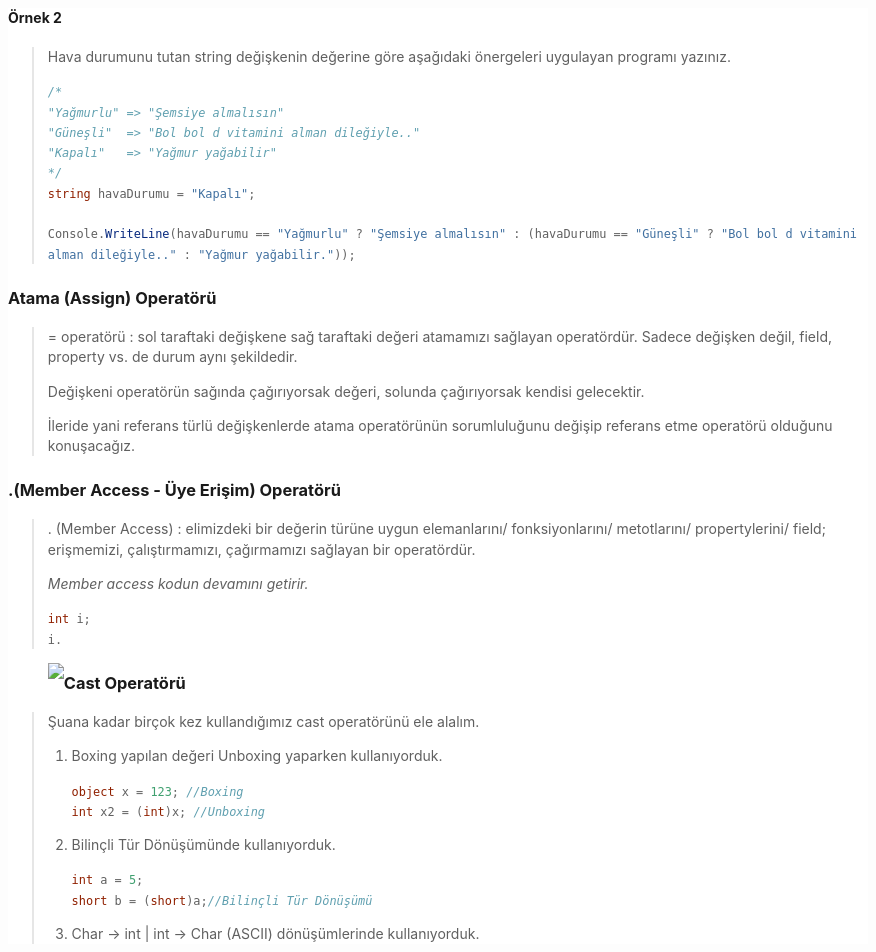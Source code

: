 
#### Örnek 2

> Hava durumunu tutan string değişkenin değerine göre aşağıdaki önergeleri uygulayan programı yazınız.
>
> ```csharp
> /*
> "Yağmurlu" => "Şemsiye almalısın"
> "Güneşli"  => "Bol bol d vitamini alman dileğiyle.."
> "Kapalı"   => "Yağmur yağabilir"
> */
> string havaDurumu = "Kapalı";
> 
> Console.WriteLine(havaDurumu == "Yağmurlu" ? "Şemsiye almalısın" : (havaDurumu == "Güneşli" ? "Bol bol d vitamini alman dileğiyle.." : "Yağmur yağabilir."));
> ```



### Atama (Assign) Operatörü

> = operatörü : sol taraftaki değişkene sağ taraftaki değeri atamamızı sağlayan operatördür. Sadece değişken değil, field, property vs. de durum aynı şekildedir.
>
> Değişkeni operatörün sağında çağırıyorsak değeri, solunda çağırıyorsak kendisi gelecektir.
>
> İleride yani referans türlü değişkenlerde atama operatörünün sorumluluğunu değişip referans etme operatörü olduğunu konuşacağız.



### .(Member Access - Üye Erişim) Operatörü

> . (Member Access) : elimizdeki bir değerin türüne uygun elemanlarını/ fonksiyonlarını/ metotlarını/ propertylerini/ field; erişmemizi, çalıştırmamızı, çağırmamızı sağlayan bir operatördür.
>
> *Member access kodun devamını getirir.*
>
> ```csharp
> int i;
> i.
> ```
>
> <img src= "https://imgur.com/17I8Gxb.png" align=left>



### Cast Operatörü

> Şuana kadar birçok kez kullandığımız cast operatörünü ele alalım.
>
> 1. Boxing yapılan değeri Unboxing yaparken kullanıyorduk.
>
>    ```csharp
>    object x = 123; //Boxing
>    int x2 = (int)x; //Unboxing
>    ```
>
> 2. Bilinçli Tür Dönüşümünde kullanıyorduk.
>
>    ```csharp
>    int a = 5;
>    short b = (short)a;//Bilinçli Tür Dönüşümü
>    ```
>
> 3. Char -> int | int -> Char (ASCII) dönüşümlerinde kullanıyorduk.